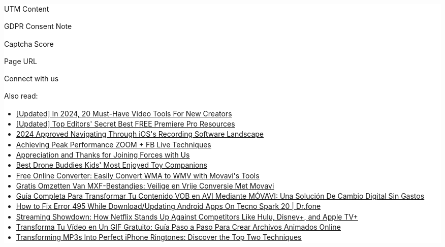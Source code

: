 UTM Content

GDPR Consent Note

Captcha Score

Page URL

Connect with us

<ins class="adsbygoogle"
     style="display:block"
     data-ad-format="autorelaxed"
     data-ad-client="ca-pub-7571918770474297"
     data-ad-slot="1223367746"></ins>

<ins class="adsbygoogle"
     style="display:block"
     data-ad-client="ca-pub-7571918770474297"
     data-ad-slot="8358498916"
     data-ad-format="auto"
     data-full-width-responsive="true"></ins>

<span class="atpl-alsoreadstyle">Also read:</span>
<div><ul>
<li><a href="https://facebook-video-share.techidaily.com/updated-in-2024-20-must-have-video-tools-for-new-creators/"><u>[Updated] In 2024, 20 Must-Have Video Tools For New Creators</u></a></li>
<li><a href="https://some-skills.techidaily.com/updated-top-editors-secret-best-free-premiere-pro-resources/"><u>[Updated] Top Editors' Secret Best FREE Premiere Pro Resources</u></a></li>
<li><a href="https://screen-recording.techidaily.com/2024-approved-navigating-through-ioss-recording-software-landscape/"><u>2024 Approved Navigating Through iOS's Recording Software Landscape</u></a></li>
<li><a href="https://extra-hints.techidaily.com/achieving-peak-performance-zoom-plus-fb-live-techniques/"><u>Achieving Peak Performance ZOOM + FB Live Techniques</u></a></li>
<li><a href="https://solve-manuals.techidaily.com/appreciation-and-thanks-for-joining-forces-with-us/"><u>Appreciation and Thanks for Joining Forces with Us</u></a></li>
<li><a href="https://extra-hints.techidaily.com/best-drone-buddies-kids-most-enjoyed-toy-companions/"><u>Best Drone Buddies Kids' Most Enjoyed Toy Companions</u></a></li>
<li><a href="https://solve-manuals.techidaily.com/free-online-converter-easily-convert-wma-to-wmv-with-movavis-tools/"><u>Free Online Converter: Easily Convert WMA to WMV with Movavi's Tools</u></a></li>
<li><a href="https://solve-manuals.techidaily.com/gratis-omzetten-van-mxf-bestandjes-veilige-en-vrije-conversie-met-movavi/"><u>Gratis Omzetten Van MXF-Bestandjes: Veilige en Vrije Conversie Met Movavi</u></a></li>
<li><a href="https://solve-manuals.techidaily.com/guia-completa-para-transformar-tu-contenido-vob-en-avi-mediante-movavi-una-solucion-de-cambio-digital-sin-gastos/"><u>Guía Completa Para Transformar Tu Contenido VOB en AVI Mediante MÓVAVI: Una Solución De Cambio Digital Sin Gastos</u></a></li>
<li><a href="https://change-location.techidaily.com/how-to-fix-error-495-while-downloadupdating-android-apps-on-tecno-spark-20-drfone-by-drfone-fix-android-problems-fix-android-problems/"><u>How to Fix Error 495 While Download/Updating Android Apps On Tecno Spark 20 | Dr.fone</u></a></li>
<li><a href="https://buynow-info.techidaily.com/streaming-showdown-how-netflix-stands-up-against-competitors-like-hulu-disneyplus-and-apple-tvplus/"><u>Streaming Showdown: How Netflix Stands Up Against Competitors Like Hulu, Disney+, and Apple TV+</u></a></li>
<li><a href="https://solve-manuals.techidaily.com/transforma-tu-video-en-un-gif-gratuito-guia-paso-a-paso-para-crear-archivos-animados-online/"><u>Transforma Tu Vídeo en Un GIF Gratuito: Guía Paso a Paso Para Crear Archivos Animados Online</u></a></li>
<li><a href="https://solve-manuals.techidaily.com/transforming-mp3s-into-perfect-iphone-ringtones-discover-the-top-two-techniques/"><u>Transforming MP3s Into Perfect iPhone Ringtones: Discover the Top Two Techniques</u></a></li>
</ul></div>

